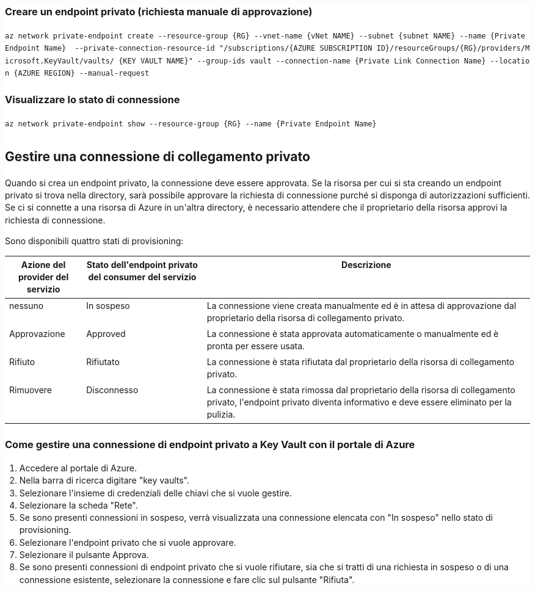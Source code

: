 ### <a name="create-a-private-endpoint-manually-request-approval"></a>Creare un endpoint privato (richiesta manuale di approvazione) 
```console
az network private-endpoint create --resource-group {RG} --vnet-name {vNet NAME} --subnet {subnet NAME} --name {Private Endpoint Name}  --private-connection-resource-id "/subscriptions/{AZURE SUBSCRIPTION ID}/resourceGroups/{RG}/providers/Microsoft.KeyVault/vaults/ {KEY VAULT NAME}" --group-ids vault --connection-name {Private Link Connection Name} --location {AZURE REGION} --manual-request
```
### <a name="show-connection-status"></a>Visualizzare lo stato di connessione 
```console
az network private-endpoint show --resource-group {RG} --name {Private Endpoint Name}
```
## <a name="manage-private-link-connection"></a>Gestire una connessione di collegamento privato

Quando si crea un endpoint privato, la connessione deve essere approvata. Se la risorsa per cui si sta creando un endpoint privato si trova nella directory, sarà possibile approvare la richiesta di connessione purché si disponga di autorizzazioni sufficienti. Se ci si connette a una risorsa di Azure in un'altra directory, è necessario attendere che il proprietario della risorsa approvi la richiesta di connessione.

Sono disponibili quattro stati di provisioning:

| Azione del provider del servizio | Stato dell'endpoint privato del consumer del servizio | Descrizione |
|--|--|--|
| nessuno | In sospeso | La connessione viene creata manualmente ed è in attesa di approvazione dal proprietario della risorsa di collegamento privato. |
| Approvazione | Approved | La connessione è stata approvata automaticamente o manualmente ed è pronta per essere usata. |
| Rifiuto | Rifiutato | La connessione è stata rifiutata dal proprietario della risorsa di collegamento privato. |
| Rimuovere | Disconnesso | La connessione è stata rimossa dal proprietario della risorsa di collegamento privato, l'endpoint privato diventa informativo e deve essere eliminato per la pulizia. |
 
###  <a name="how-to-manage-a-private-endpoint-connection-to-key-vault-using-the-azure-portal"></a>Come gestire una connessione di endpoint privato a Key Vault con il portale di Azure 

1. Accedere al portale di Azure.
1. Nella barra di ricerca digitare "key vaults".
1. Selezionare l'insieme di credenziali delle chiavi che si vuole gestire.
1. Selezionare la scheda "Rete".
1. Se sono presenti connessioni in sospeso, verrà visualizzata una connessione elencata con "In sospeso" nello stato di provisioning. 
1. Selezionare l'endpoint privato che si vuole approvare.
1. Selezionare il pulsante Approva.
1. Se sono presenti connessioni di endpoint privato che si vuole rifiutare, sia che si tratti di una richiesta in sospeso o di una connessione esistente, selezionare la connessione e fare clic sul pulsante "Rifiuta".
